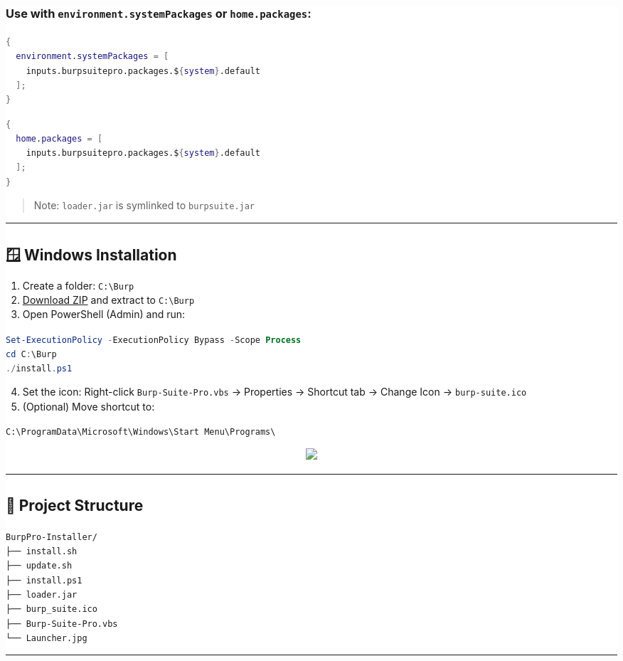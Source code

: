 ### Use with `environment.systemPackages` or `home.packages`:

```nix
{
  environment.systemPackages = [
    inputs.burpsuitepro.packages.${system}.default
  ];
}
```

```nix
{
  home.packages = [
    inputs.burpsuitepro.packages.${system}.default
  ];
}
```

> Note: `loader.jar` is symlinked to `burpsuite.jar`

---

## 🪟 Windows Installation

1. Create a folder: `C:\Burp`
2. [Download ZIP](https://github.com/KIRAN-KUMAR-K3/BurpPro-Installer/archive/refs/heads/main.zip) and extract to `C:\Burp`
3. Open PowerShell (Admin) and run:

```powershell
Set-ExecutionPolicy -ExecutionPolicy Bypass -Scope Process
cd C:\Burp
./install.ps1
```

4. Set the icon: Right-click `Burp-Suite-Pro.vbs` → Properties → Shortcut tab → Change Icon → `burp-suite.ico`
5. (Optional) Move shortcut to:

```txt
C:\ProgramData\Microsoft\Windows\Start Menu\Programs\
```

<p align="center">
  <img src="https://user-images.githubusercontent.com/29830064/230825172-16c9cfba-4bca-46a4-86df-b352a4330b12.png" width="700">
</p>

---

## 📁 Project Structure

```
BurpPro-Installer/
├── install.sh
├── update.sh
├── install.ps1
├── loader.jar
├── burp_suite.ico
├── Burp-Suite-Pro.vbs
└── Launcher.jpg
```

---